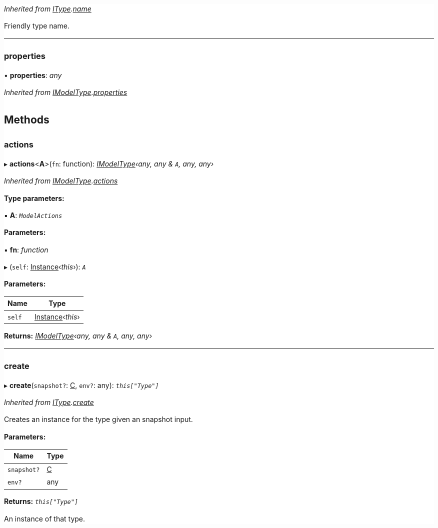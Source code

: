 *Inherited from [IType](itype.md).[name](itype.md#name)*

Friendly type name.

___

###  properties

• **properties**: *any*

*Inherited from [IModelType](imodeltype.md).[properties](imodeltype.md#properties)*

## Methods

###  actions

▸ **actions**<**A**>(`fn`: function): *[IModelType](imodeltype.md)‹*any*, *any & `A`*, *any*, *any*›*

*Inherited from [IModelType](imodeltype.md).[actions](imodeltype.md#actions)*

**Type parameters:**

▪ **A**: *`ModelActions`*

**Parameters:**

▪ **fn**: *function*

▸ (`self`: [Instance](../README.md#instance)‹*this*›): *`A`*

**Parameters:**

Name | Type |
------ | ------ |
`self` | [Instance](../README.md#instance)‹*this*› |

**Returns:** *[IModelType](imodeltype.md)‹*any*, *any & `A`*, *any*, *any*›*

___

###  create

▸ **create**(`snapshot?`: [C](), `env?`: any): *`this["Type"]`*

*Inherited from [IType](itype.md).[create](itype.md#create)*

Creates an instance for the type given an snapshot input.

**Parameters:**

Name | Type |
------ | ------ |
`snapshot?` | [C]() |
`env?` | any |

**Returns:** *`this["Type"]`*

An instance of that type.

